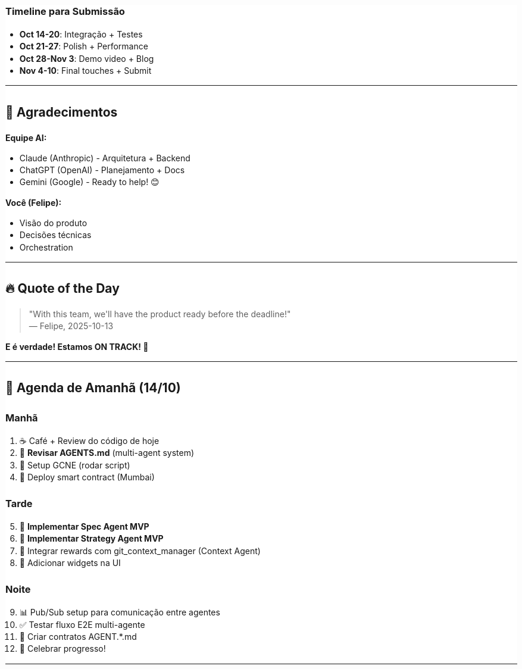 ### Timeline para Submissão
- **Oct 14-20**: Integração + Testes
- **Oct 21-27**: Polish + Performance
- **Oct 28-Nov 3**: Demo video + Blog
- **Nov 4-10**: Final touches + Submit

---

## 🙏 Agradecimentos

**Equipe AI:**
- Claude (Anthropic) - Arquitetura + Backend
- ChatGPT (OpenAI) - Planejamento + Docs
- Gemini (Google) - Ready to help! 😊

**Você (Felipe):**
- Visão do produto
- Decisões técnicas
- Orchestration

---

## 🔥 Quote of the Day

> "With this team, we'll have the product ready before the deadline!"  
> — Felipe, 2025-10-13

**E é verdade! Estamos ON TRACK! 🚀**

---

## 📅 Agenda de Amanhã (14/10)

### Manhã
1. ☕ Café + Review do código de hoje
2. 📖 **Revisar AGENTS.md** (multi-agent system)
3. 🔧 Setup GCNE (rodar script)
4. 📜 Deploy smart contract (Mumbai)

### Tarde
5. 🤖 **Implementar Spec Agent MVP**
6. 🧠 **Implementar Strategy Agent MVP**
7. 🔌 Integrar rewards com git_context_manager (Context Agent)
8. 🎨 Adicionar widgets na UI

### Noite
9. 📊 Pub/Sub setup para comunicação entre agentes
10. ✅ Testar fluxo E2E multi-agente
11. 📝 Criar contratos AGENT.*.md
12. 🎉 Celebrar progresso!

---